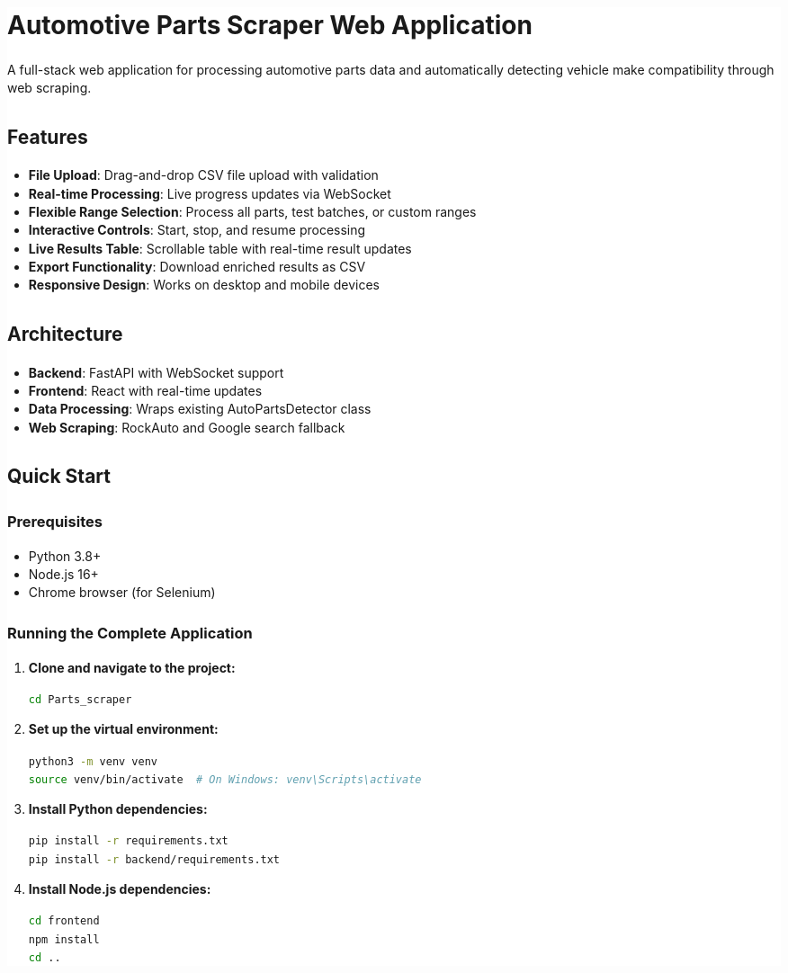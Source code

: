# Automotive Parts Scraper Web Application

A full-stack web application for processing automotive parts data and automatically detecting vehicle make compatibility through web scraping.

## Features

- **File Upload**: Drag-and-drop CSV file upload with validation
- **Real-time Processing**: Live progress updates via WebSocket
- **Flexible Range Selection**: Process all parts, test batches, or custom ranges
- **Interactive Controls**: Start, stop, and resume processing
- **Live Results Table**: Scrollable table with real-time result updates
- **Export Functionality**: Download enriched results as CSV
- **Responsive Design**: Works on desktop and mobile devices

## Architecture

- **Backend**: FastAPI with WebSocket support
- **Frontend**: React with real-time updates
- **Data Processing**: Wraps existing AutoPartsDetector class
- **Web Scraping**: RockAuto and Google search fallback

## Quick Start

### Prerequisites

- Python 3.8+
- Node.js 16+
- Chrome browser (for Selenium)

### Running the Complete Application

1. **Clone and navigate to the project:**
   ```bash
   cd Parts_scraper
   ```

2. **Set up the virtual environment:**
   ```bash
   python3 -m venv venv
   source venv/bin/activate  # On Windows: venv\Scripts\activate
   ```

3. **Install Python dependencies:**
   ```bash
   pip install -r requirements.txt
   pip install -r backend/requirements.txt
   ```

4. **Install Node.js dependencies:**
   ```bash
   cd frontend
   npm install
   cd ..
   ```
